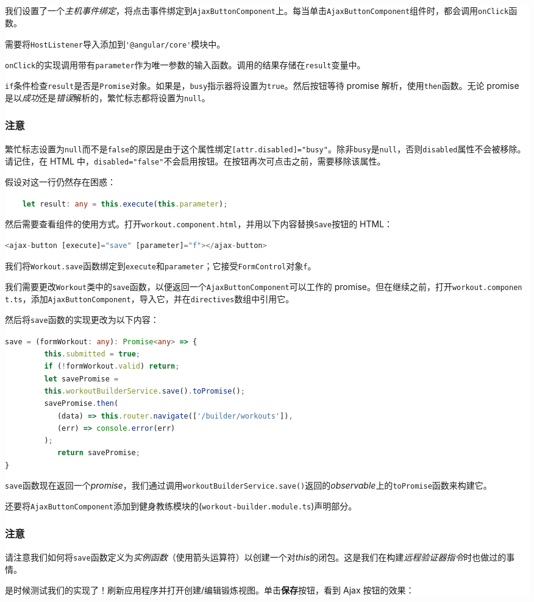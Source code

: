 我们设置了一个*主机事件绑定*，将点击事件绑定到`AjaxButtonComponent`上。每当单击`AjaxButtonComponent`组件时，都会调用`onClick`函数。

需要将`HostListener`导入添加到`'@angular/core'`模块中。

`onClick`的实现调用带有`parameter`作为唯一参数的输入函数。调用的结果存储在`result`变量中。

`if`条件检查`result`是否是`Promise`对象。如果是，`busy`指示器将设置为`true`。然后按钮等待 promise 解析，使用`then`函数。无论 promise 是以*成功*还是*错误*解析的，繁忙标志都将设置为`null`。

### 注意

繁忙标志设置为`null`而不是`false`的原因是由于这个属性绑定`[attr.disabled]="busy"`。除非`busy`是`null`，否则`disabled`属性不会被移除。请记住，在 HTML 中，`disabled="false"`不会启用按钮。在按钮再次可点击之前，需要移除该属性。

假设对这一行仍然存在困惑：

```ts
    let result: any = this.execute(this.parameter); 

```

然后需要查看组件的使用方式。打开`workout.component.html`，并用以下内容替换`Save`按钮的 HTML：

```ts
<ajax-button [execute]="save" [parameter]="f"></ajax-button> 

```

我们将`Workout.save`函数绑定到`execute`和`parameter`；它接受`FormControl`对象`f`。

我们需要更改`Workout`类中的`save`函数，以便返回一个`AjaxButtonComponent`可以工作的 promise。但在继续之前，打开`workout.component.ts`，添加`AjaxButtonComponent`，导入它，并在`directives`数组中引用它。

然后将`save`函数的实现更改为以下内容：

```ts
save = (formWorkout: any): Promise<any> => { 
         this.submitted = true; 
         if (!formWorkout.valid) return; 
         let savePromise =  
         this.workoutBuilderService.save().toPromise(); 
         savePromise.then( 
            (data) => this.router.navigate(['/builder/workouts']), 
            (err) => console.error(err) 
         ); 
            return savePromise; 
} 

```

`save`函数现在返回一个*promise*，我们通过调用`workoutBuilderService.save()`返回的*observable*上的`toPromise`函数来构建它。

还要将`AjaxButtonComponent`添加到健身教练模块的(`workout-builder.module.ts`)声明部分。

### 注意

请注意我们如何将`save`函数定义为*实例函数*（使用箭头运算符）以创建一个对*this*的闭包。这是我们在构建*远程验证器指令*时也做过的事情。

是时候测试我们的实现了！刷新应用程序并打开创建/编辑锻炼视图。单击**保存**按钮，看到 Ajax 按钮的效果：
